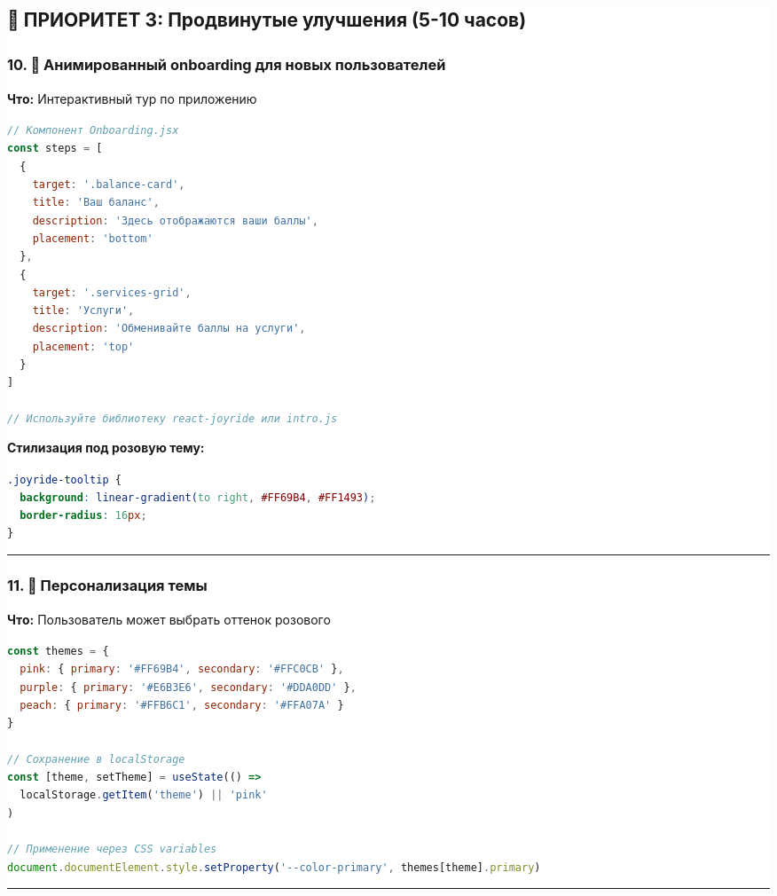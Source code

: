 
## 🎯 ПРИОРИТЕТ 3: Продвинутые улучшения (5-10 часов)

### 10. 🎪 Анимированный onboarding для новых пользователей

**Что:** Интерактивный тур по приложению

```jsx
// Компонент Onboarding.jsx
const steps = [
  {
    target: '.balance-card',
    title: 'Ваш баланс',
    description: 'Здесь отображаются ваши баллы',
    placement: 'bottom'
  },
  {
    target: '.services-grid',
    title: 'Услуги',
    description: 'Обменивайте баллы на услуги',
    placement: 'top'
  }
]

// Используйте библиотеку react-joyride или intro.js
```

**Стилизация под розовую тему:**
```css
.joyride-tooltip {
  background: linear-gradient(to right, #FF69B4, #FF1493);
  border-radius: 16px;
}
```

---

### 11. 🎨 Персонализация темы

**Что:** Пользователь может выбрать оттенок розового

```jsx
const themes = {
  pink: { primary: '#FF69B4', secondary: '#FFC0CB' },
  purple: { primary: '#E6B3E6', secondary: '#DDA0DD' },
  peach: { primary: '#FFB6C1', secondary: '#FFA07A' }
}

// Сохранение в localStorage
const [theme, setTheme] = useState(() => 
  localStorage.getItem('theme') || 'pink'
)

// Применение через CSS variables
document.documentElement.style.setProperty('--color-primary', themes[theme].primary)
```

---